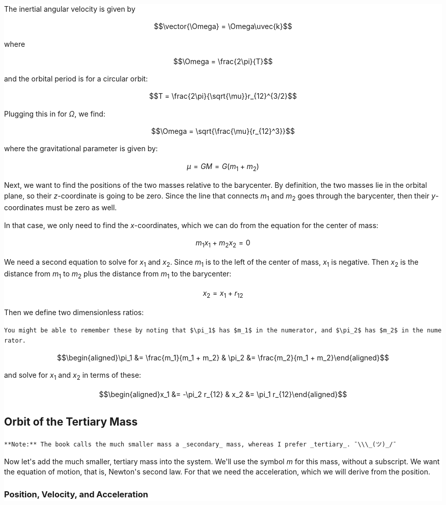 The inertial angular velocity is given by

$$\vector{\Omega} = \Omega\uvec{k}$$

where

$$\Omega = \frac{2\pi}{T}$$

and the orbital period is for a circular orbit:

$$T = \frac{2\pi}{\sqrt{\mu}}r_{12}^{3/2}$$

Plugging this in for $\Omega$, we find:

$$\Omega = \sqrt{\frac{\mu}{r_{12}^3}}$$

where the gravitational parameter is given by:

$$\mu = GM = G\left(m_1 + m_2\right)$$

Next, we want to find the positions of the two masses relative to the barycenter. By definition, the two masses lie in the orbital plane, so their $z$-coordinate is going to be zero. Since the line that connects $m_1$ and $m_2$ goes through the barycenter, then their $y$-coordinates must be zero as well.

In that case, we only need to find the $x$-coordinates, which we can do from the equation for the center of mass:

$$m_1 x_1 + m_2 x_2 = 0$$

We need a second equation to solve for $x_1$ and $x_2$. Since $m_1$ is to the left of the center of mass, $x_1$ is negative. Then $x_2$ is the distance from $m_1$ to $m_2$ plus the distance from $m_1$ to the barycenter:

$$x_2 = x_1 + r_{12}$$

Then we define two dimensionless ratios:

```{margin}
You might be able to remember these by noting that $\pi_1$ has $m_1$ in the numerator, and $\pi_2$ has $m_2$ in the numerator.
```

$$\begin{aligned}\pi_1 &= \frac{m_1}{m_1 + m_2} & \pi_2 &= \frac{m_2}{m_1 + m_2}\end{aligned}$$

and solve for $x_1$ and $x_2$ in terms of these:

$$\begin{aligned}x_1 &= -\pi_2 r_{12} & x_2 &= \pi_1 r_{12}\end{aligned}$$

## Orbit of the Tertiary Mass

```{margin}
**Note:** The book calls the much smaller mass a _secondary_ mass, whereas I prefer _tertiary_. ¯\\\_(ツ)_/¯
```

Now let's add the much smaller, tertiary mass into the system. We'll use the symbol $m$ for this mass, without a subscript. We want the equation of motion, that is, Newton's second law. For that we need the acceleration, which we will derive from the position.

### Position, Velocity, and Acceleration
